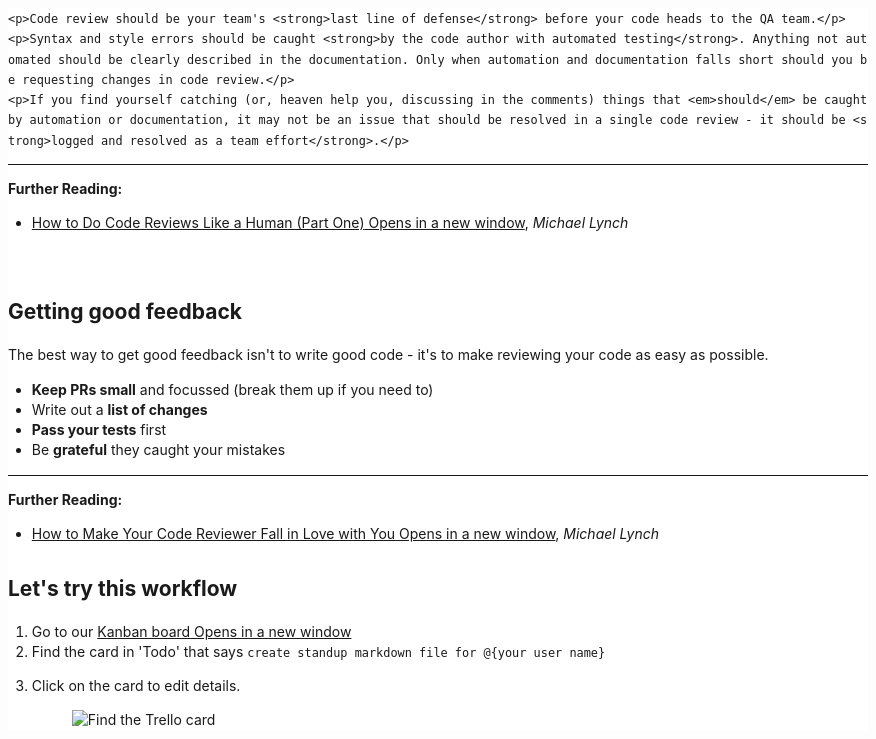     <p>Code review should be your team's <strong>last line of defense</strong> before your code heads to the QA team.</p>
    <p>Syntax and style errors should be caught <strong>by the code author with automated testing</strong>. Anything not automated should be clearly described in the documentation. Only when automation and documentation falls short should you be requesting changes in code review.</p>
    <p>If you find yourself catching (or, heaven help you, discussing in the comments) things that <em>should</em> be caught by automation or documentation, it may not be an issue that should be resolved in a single code review - it should be <strong>logged and resolved as a team effort</strong>.</p>
</section>
<hr>
<div class="further-reading col">
<strong>Further Reading:</strong>
<ul>
    <li><a href="https://mtlynch.io/human-code-reviews-1/" target="_blank" rel="noreferrer">How to Do Code Reviews Like a Human (Part One)<span class="show-for-sr"> Opens in a new window</span></a>, <em>Michael Lynch</em></li>
</ul>
</div>
<div class="body-spacer"></div>
<section id="getting-good-feedback" class="col"><img class="body-icon" alt="" src="/images/love.svg"><h2>Getting good feedback</h2>
</section>
<section class="col">
    <p>The best way to get good feedback isn't to write good code - it's to make reviewing your code as easy as possible.</p>
    <ul>
        <li><strong>Keep PRs small</strong> and focussed (break them up if you need to)</li>
        <li>Write out a <strong>list of changes</strong></li>
        <li><strong>Pass your tests</strong> first</li>
        <li>Be <strong>grateful</strong> they caught your mistakes</li>
    </ul>
</section>
<hr>
<div class="further-reading col">
<strong>Further Reading:</strong>
<ul>
    <li><a href="https://mtlynch.io/code-review-love/" target="_blank" rel="noreferrer">How to Make Your Code Reviewer Fall in Love with You<span class="show-for-sr"> Opens in a new window</span></a>, <em>Michael Lynch</em></li>
</ul>
</div>
<div class="body-spacer"></div>
<section id="lets-try" class="col">
    <h2>Let's try this workflow</h2>
</section>
<section class="col">
    <ol>
        <li>Go to our <a href="https://trello.com/b/39FoPmFO/kanban-board" target="_blank" rel="noopener noreferrer">Kanban board<span class="show-for-sr"> Opens in a new window</span></a></li>
        <li>Find the card in 'Todo' that says <code>create standup markdown file for @{your user name}</code></li>
    </ol>
</section>
<section class="col">
    <ol start="3">
        <li>Click on the card to edit details.
            <figure>
                <img src="/images/trello-find-card.png" alt="Find the Trello card">
            </figure>
        </li>
    </ol>
</section>
<section class="col">